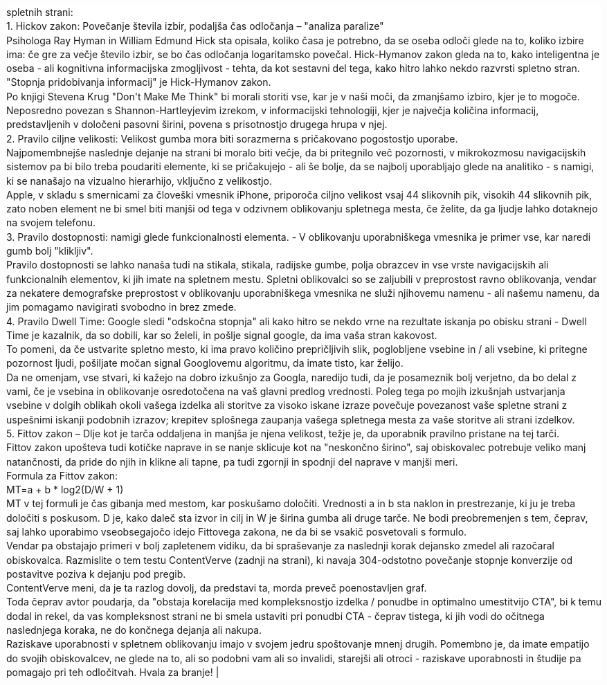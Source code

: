 spletnih strani:<br/>1. Hickov zakon: Povečanje števila izbir, podaljša čas odločanja – "analiza paralize"<br/>Psihologa Ray Hyman in William Edmund Hick sta opisala, koliko časa je potrebno, da se oseba odloči glede na to, koliko izbire ima: če gre za večje število izbir, se bo čas odločanja logaritamsko povečal. Hick-Hymanov zakon gleda na to, kako inteligentna je oseba - ali kognitivna informacijska zmogljivost - tehta, da kot sestavni del tega, kako hitro lahko nekdo razvrsti spletno stran. "Stopnja pridobivanja informacij" je Hick-Hymanov zakon.<br/>Po knjigi Stevena Krug "Don't Make Me Think" bi morali storiti vse, kar je v naši moči, da zmanjšamo izbiro, kjer je to mogoče.<br/>Neposredno povezan s Shannon-Hartleyjevim izrekom, v informacijski tehnologiji, kjer je največja količina informacij, predstavljenih v določeni pasovni širini, povena s prisotnostjo drugega hrupa v njej.<br/>2. Pravilo ciljne velikosti: Velikost gumba mora biti sorazmerna s pričakovano pogostostjo uporabe.<br/>Najpomembnejše naslednje dejanje na strani bi moralo biti večje, da bi pritegnilo več pozornosti, v mikrokozmosu navigacijskih sistemov pa bi bilo treba poudariti elemente, ki se pričakujejo - ali še bolje, da se najbolj uporabljajo glede na analitiko - s namigi, ki se nanašajo na vizualno hierarhijo, vključno z velikostjo.<br/>Apple, v skladu s smernicami za človeški vmesnik iPhone, priporoča ciljno velikost vsaj 44 slikovnih pik, visokih 44 slikovnih pik, zato noben element ne bi smel biti manjši od tega v odzivnem oblikovanju spletnega mesta, če želite, da ga ljudje lahko dotaknejo na svojem telefonu.<br/>3. Pravilo dostopnosti: namigi glede funkcionalnosti elementa. - V oblikovanju uporabniškega vmesnika je primer vse, kar naredi gumb bolj "klikljiv".<br/>Pravilo dostopnosti se lahko nanaša tudi na stikala, stikala, radijske gumbe, polja obrazcev in vse vrste navigacijskih ali funkcionalnih elementov, ki jih imate na spletnem mestu. Spletni oblikovalci so se zaljubili v preprostost ravno oblikovanja, vendar za nekatere demografske preprostost v oblikovanju uporabniškega vmesnika ne služi njihovemu namenu - ali našemu namenu, da jim pomagamo navigirati svobodno in brez zmede.<br/>4. Pravilo Dwell Time: Google sledi "odskočna stopnja" ali kako hitro se nekdo vrne na rezultate iskanja po obisku strani - Dwell Time je kazalnik, da so dobili, kar so želeli, in pošlje signal google, da ima vaša stran kakovost.<br/>To pomeni, da če ustvarite spletno mesto, ki ima pravo količino prepričljivih slik, poglobljene vsebine in / ali vsebine, ki pritegne pozornost ljudi, pošiljate močan signal Googlovemu algoritmu, da imate tisto, kar želijo.<br/>Da ne omenjam, vse stvari, ki kažejo na dobro izkušnjo za Googla, naredijo tudi, da je posameznik bolj verjetno, da bo delal z vami, če je vsebina in oblikovanje osredotočena na vaš glavni predlog vrednosti. Poleg tega po mojih izkušnjah ustvarjanja vsebine v dolgih oblikah okoli vašega izdelka ali storitve za visoko iskane izraze povečuje povezanost vaše spletne strani z uspešnimi iskanji podobnih izrazov; krepitev splošnega zaupanja vašega spletnega mesta za vaše storitve ali strani izdelkov.<br/>5. Fittov zakon – Dlje kot je tarča oddaljena in manjša je njena velikost, težje je, da uporabnik pravilno pristane na tej tarči.<br/>Fittov zakon upošteva tudi kotičke naprave in se nanje sklicuje kot na "neskončno širino", saj obiskovalec potrebuje veliko manj natančnosti, da pride do njih in klikne ali tapne, pa tudi zgornji in spodnji del naprave v manjši meri.<br/>Formula za Fittov zakon:<br/>MT=a + b * log2(D/W + 1)<br/>MT v tej formuli je čas gibanja med mestom, kar poskušamo določiti. Vrednosti a in b sta naklon in prestrezanje, ki ju je treba določiti s poskusom. D je, kako daleč sta izvor in cilj in W je širina gumba ali druge tarče. Ne bodi preobremenjen s tem, čeprav, saj lahko uporabimo vseobsegajočo idejo Fittovega zakona, ne da bi se vsakič posvetovali s formulo.<br/>Vendar pa obstajajo primeri v bolj zapletenem vidiku, da bi spraševanje za naslednji korak dejansko zmedel ali razočaral obiskovalca. Razmislite o tem testu ContentVerve (zadnji na strani), ki navaja 304-odstotno povečanje stopnje konverzije od postavitve poziva k dejanju pod pregib.<br/>ContentVerve meni, da je ta razlog dovolj, da predstavi ta, morda preveč poenostavljen graf.<br/>Toda čeprav avtor poudarja, da "obstaja korelacija med kompleksnostjo izdelka / ponudbe in optimalno umestitvijo CTA", bi k temu dodal in rekel, da vas kompleksnost strani ne bi smela ustaviti pri ponudbi CTA - čeprav tistega, ki jih vodi do očitnega naslednjega koraka, ne do končnega dejanja ali nakupa.<br/>Raziskave uporabnosti v spletnem oblikovanju imajo v svojem jedru spoštovanje mnenj drugih. Pomembno je, da imate empatijo do svojih obiskovalcev, ne glede na to, ali so podobni vam ali so invalidi, starejši ali otroci - raziskave uporabnosti in študije pa pomagajo pri teh odločitvah. Hvala za branje! |
